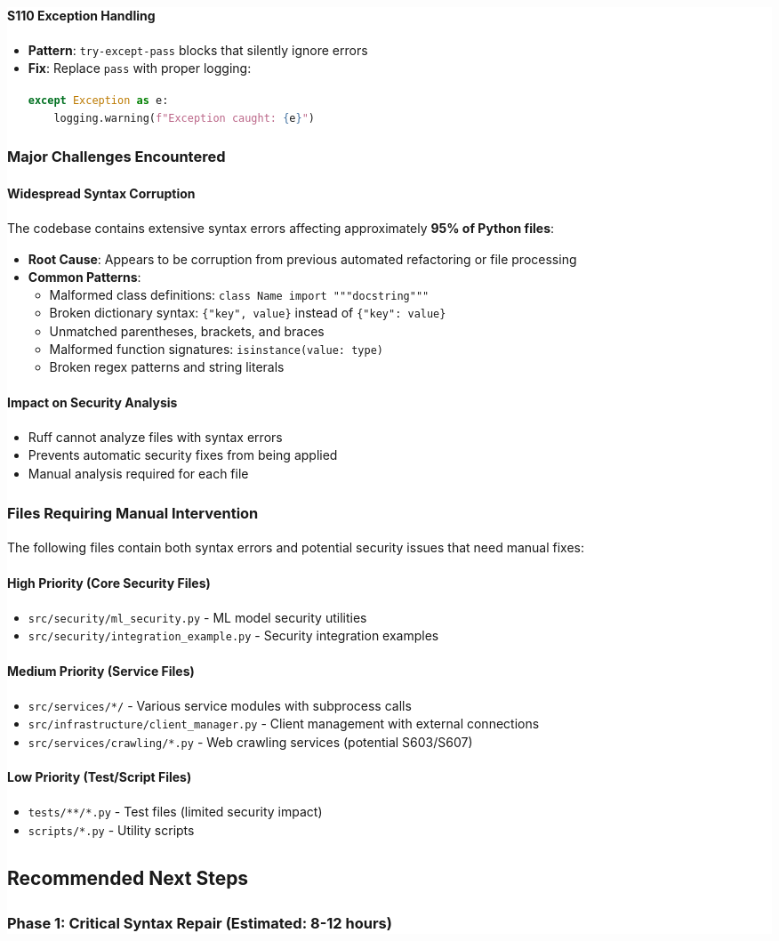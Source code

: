 #### S110 Exception Handling

- **Pattern**: `try-except-pass` blocks that silently ignore errors
- **Fix**: Replace `pass` with proper logging:
  ```python
  except Exception as e:
      logging.warning(f"Exception caught: {e}")
  ```

### Major Challenges Encountered

#### Widespread Syntax Corruption

The codebase contains extensive syntax errors affecting approximately **95% of Python files**:

- **Root Cause**: Appears to be corruption from previous automated refactoring or file processing
- **Common Patterns**:
  - Malformed class definitions: `class Name import """docstring"""`
  - Broken dictionary syntax: `{"key", value}` instead of `{"key": value}`
  - Unmatched parentheses, brackets, and braces
  - Malformed function signatures: `isinstance(value: type)`
  - Broken regex patterns and string literals

#### Impact on Security Analysis

- Ruff cannot analyze files with syntax errors
- Prevents automatic security fixes from being applied
- Manual analysis required for each file

### Files Requiring Manual Intervention

The following files contain both syntax errors and potential security issues that need manual fixes:

#### High Priority (Core Security Files)

- `src/security/ml_security.py` - ML model security utilities
- `src/security/integration_example.py` - Security integration examples

#### Medium Priority (Service Files)

- `src/services/*/` - Various service modules with subprocess calls
- `src/infrastructure/client_manager.py` - Client management with external connections
- `src/services/crawling/*.py` - Web crawling services (potential S603/S607)

#### Low Priority (Test/Script Files)

- `tests/**/*.py` - Test files (limited security impact)
- `scripts/*.py` - Utility scripts

## Recommended Next Steps

### Phase 1: Critical Syntax Repair (Estimated: 8-12 hours)
